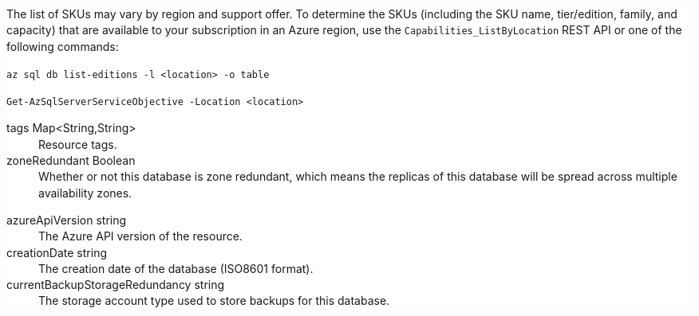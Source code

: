 <p>The list of SKUs may vary by region and support offer. To determine the SKUs (including the SKU name, tier/edition, family, and capacity) that are available to your subscription in an Azure region, use the <code>Capabilities_ListByLocation</code> REST API or one of the following commands:</p>
<pre><code class="language-azurecli">az sql db list-editions -l &lt;location&gt; -o table
</code></pre>
<pre><code class="language-powershell">Get-AzSqlServerServiceObjective -Location &lt;location&gt;
</code></pre>
</dd><dt class="property-"
            title="">
        <span id="tags_java">
<a data-swiftype-name="resource-property" data-swiftype-type="text" href="#tags_java" style="color: inherit; text-decoration: inherit;">tags</a>
</span>
        <span class="property-indicator"></span>
        <span class="property-type">Map&lt;String,String&gt;</span>
    </dt>
    <dd>Resource tags.</dd><dt class="property-"
            title="">
        <span id="zoneredundant_java">
<a data-swiftype-name="resource-property" data-swiftype-type="text" href="#zoneredundant_java" style="color: inherit; text-decoration: inherit;">zone<wbr>Redundant</a>
</span>
        <span class="property-indicator"></span>
        <span class="property-type">Boolean</span>
    </dt>
    <dd>Whether or not this database is zone redundant, which means the replicas of this database will be spread across multiple availability zones.</dd></dl>
</pulumi-choosable>
</div>

<div>
<pulumi-choosable type="language" values="javascript,typescript">
<dl class="resources-properties"><dt class="property-"
            title="">
        <span id="azureapiversion_nodejs">
<a data-swiftype-name="resource-property" data-swiftype-type="text" href="#azureapiversion_nodejs" style="color: inherit; text-decoration: inherit;">azure<wbr>Api<wbr>Version</a>
</span>
        <span class="property-indicator"></span>
        <span class="property-type">string</span>
    </dt>
    <dd>The Azure API version of the resource.</dd><dt class="property-"
            title="">
        <span id="creationdate_nodejs">
<a data-swiftype-name="resource-property" data-swiftype-type="text" href="#creationdate_nodejs" style="color: inherit; text-decoration: inherit;">creation<wbr>Date</a>
</span>
        <span class="property-indicator"></span>
        <span class="property-type">string</span>
    </dt>
    <dd>The creation date of the database (ISO8601 format).</dd><dt class="property-"
            title="">
        <span id="currentbackupstorageredundancy_nodejs">
<a data-swiftype-name="resource-property" data-swiftype-type="text" href="#currentbackupstorageredundancy_nodejs" style="color: inherit; text-decoration: inherit;">current<wbr>Backup<wbr>Storage<wbr>Redundancy</a>
</span>
        <span class="property-indicator"></span>
        <span class="property-type">string</span>
    </dt>
    <dd>The storage account type used to store backups for this database.</dd><dt class="property-"
            title="">
        <span id="currentserviceobjectivename_nodejs">